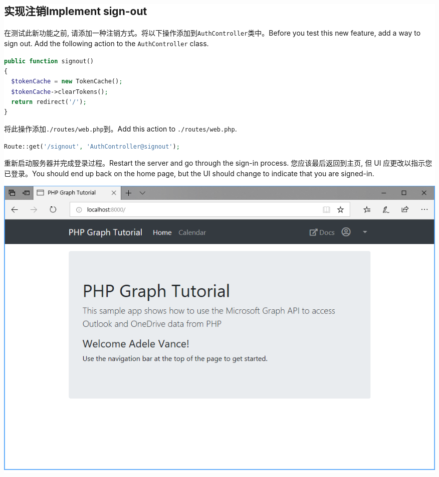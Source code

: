 ## <a name="implement-sign-out"></a><span data-ttu-id="d86e3-134">实现注销</span><span class="sxs-lookup"><span data-stu-id="d86e3-134">Implement sign-out</span></span>

<span data-ttu-id="d86e3-135">在测试此新功能之前, 请添加一种注销方式。将以下操作添加到`AuthController`类中。</span><span class="sxs-lookup"><span data-stu-id="d86e3-135">Before you test this new feature, add a way to sign out. Add the following action to the `AuthController` class.</span></span>

```PHP
public function signout()
{
  $tokenCache = new TokenCache();
  $tokenCache->clearTokens();
  return redirect('/');
}
```

<span data-ttu-id="d86e3-136">将此操作添加`./routes/web.php`到。</span><span class="sxs-lookup"><span data-stu-id="d86e3-136">Add this action to `./routes/web.php`.</span></span>

```PHP
Route::get('/signout', 'AuthController@signout');
```

<span data-ttu-id="d86e3-137">重新启动服务器并完成登录过程。</span><span class="sxs-lookup"><span data-stu-id="d86e3-137">Restart the server and go through the sign-in process.</span></span> <span data-ttu-id="d86e3-138">您应该最后返回到主页, 但 UI 应更改以指示您已登录。</span><span class="sxs-lookup"><span data-stu-id="d86e3-138">You should end up back on the home page, but the UI should change to indicate that you are signed-in.</span></span>

![登录后主页的屏幕截图](./images/add-aad-auth-01.png)

